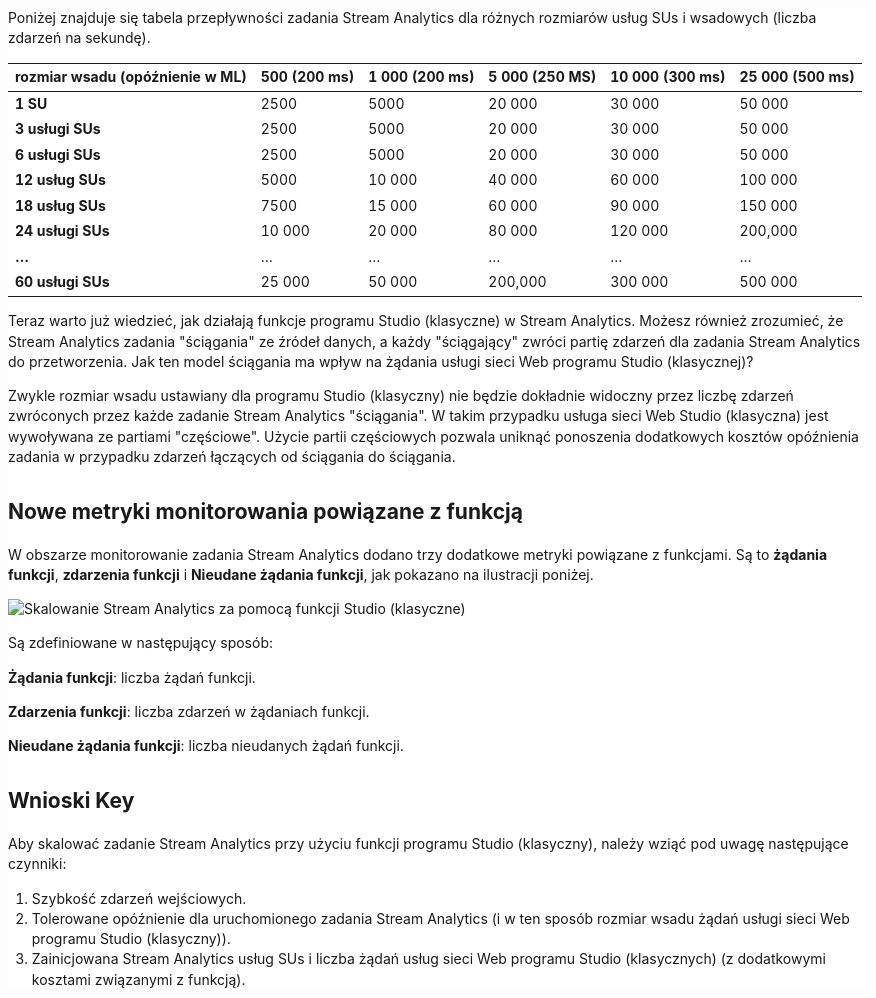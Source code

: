 Poniżej znajduje się tabela przepływności zadania Stream Analytics dla różnych rozmiarów usług SUs i wsadowych (liczba zdarzeń na sekundę).

| rozmiar wsadu (opóźnienie w ML) | 500 (200 ms) | 1 000 (200 ms) | 5 000 (250 MS) | 10 000 (300 ms) | 25 000 (500 ms) |
| --- | --- | --- | --- | --- | --- |
| **1 SU** |2500 |5000 |20 000 |30 000 |50 000 |
| **3 usługi SUs** |2500 |5000 |20 000 |30 000 |50 000 |
| **6 usługi SUs** |2500 |5000 |20 000 |30 000 |50 000 |
| **12 usług SUs** |5000 |10 000 |40 000 |60 000 |100 000 |
| **18 usług SUs** |7500 |15 000 |60 000 |90 000 |150 000 |
| **24 usługi SUs** |10 000 |20 000 |80 000 |120 000 |200,000 |
| **…** |… |… |… |… |… |
| **60 usługi SUs** |25 000 |50 000 |200,000 |300 000 |500 000 |

Teraz warto już wiedzieć, jak działają funkcje programu Studio (klasyczne) w Stream Analytics. Możesz również zrozumieć, że Stream Analytics zadania "ściągania" ze źródeł danych, a każdy "ściągający" zwróci partię zdarzeń dla zadania Stream Analytics do przetworzenia. Jak ten model ściągania ma wpływ na żądania usługi sieci Web programu Studio (klasycznej)?

Zwykle rozmiar wsadu ustawiany dla programu Studio (klasyczny) nie będzie dokładnie widoczny przez liczbę zdarzeń zwróconych przez każde zadanie Stream Analytics "ściągania". W takim przypadku usługa sieci Web Studio (klasyczna) jest wywoływana ze partiami "częściowe". Użycie partii częściowych pozwala uniknąć ponoszenia dodatkowych kosztów opóźnienia zadania w przypadku zdarzeń łączących od ściągania do ściągania.

## <a name="new-function-related-monitoring-metrics"></a>Nowe metryki monitorowania powiązane z funkcją
W obszarze monitorowanie zadania Stream Analytics dodano trzy dodatkowe metryki powiązane z funkcjami. Są to **żądania funkcji**, **zdarzenia funkcji** i **Nieudane żądania funkcji**, jak pokazano na ilustracji poniżej.

![Skalowanie Stream Analytics za pomocą funkcji Studio (klasyczne)](./media/stream-analytics-scale-with-ml-functions/stream-analytics-scale-with-ml-functions-01.png "Skalowanie Stream Analytics za pomocą funkcji Studio (klasyczne)")

Są zdefiniowane w następujący sposób:

**Żądania funkcji**: liczba żądań funkcji.

**Zdarzenia funkcji**: liczba zdarzeń w żądaniach funkcji.

**Nieudane żądania funkcji**: liczba nieudanych żądań funkcji.

## <a name="key-takeaways"></a>Wnioski Key

Aby skalować zadanie Stream Analytics przy użyciu funkcji programu Studio (klasyczny), należy wziąć pod uwagę następujące czynniki:

1. Szybkość zdarzeń wejściowych.
2. Tolerowane opóźnienie dla uruchomionego zadania Stream Analytics (i w ten sposób rozmiar wsadu żądań usługi sieci Web programu Studio (klasyczny)).
3. Zainicjowana Stream Analytics usług SUs i liczba żądań usług sieci Web programu Studio (klasycznych) (z dodatkowymi kosztami związanymi z funkcją).
